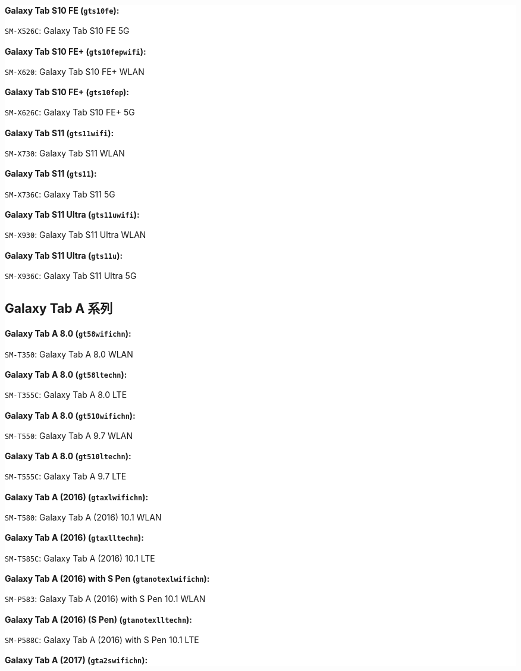 **Galaxy Tab S10 FE (`gts10fe`):**

`SM-X526C`: Galaxy Tab S10 FE 5G

**Galaxy Tab S10 FE+ (`gts10fepwifi`):**

`SM-X620`: Galaxy Tab S10 FE+ WLAN

**Galaxy Tab S10 FE+ (`gts10fep`):**

`SM-X626C`: Galaxy Tab S10 FE+ 5G

**Galaxy Tab S11 (`gts11wifi`):**

`SM-X730`: Galaxy Tab S11 WLAN

**Galaxy Tab S11 (`gts11`):**

`SM-X736C`: Galaxy Tab S11 5G

**Galaxy Tab S11 Ultra (`gts11uwifi`):**

`SM-X930`: Galaxy Tab S11 Ultra WLAN

**Galaxy Tab S11 Ultra (`gts11u`):**

`SM-X936C`: Galaxy Tab S11 Ultra 5G

## Galaxy Tab A 系列

**Galaxy Tab A 8.0 (`gt58wifichn`):**

`SM-T350`: Galaxy Tab A 8.0 WLAN

**Galaxy Tab A 8.0 (`gt58ltechn`):**

`SM-T355C`: Galaxy Tab A 8.0 LTE

**Galaxy Tab A 8.0 (`gt510wifichn`):**

`SM-T550`: Galaxy Tab A 9.7 WLAN

**Galaxy Tab A 8.0 (`gt510ltechn`):**

`SM-T555C`: Galaxy Tab A 9.7 LTE

**Galaxy Tab A (2016) (`gtaxlwifichn`):**

`SM-T580`: Galaxy Tab A (2016) 10.1 WLAN

**Galaxy Tab A (2016) (`gtaxlltechn`):**

`SM-T585C`: Galaxy Tab A (2016) 10.1 LTE

**Galaxy Tab A (2016) with S Pen (`gtanotexlwifichn`):**

`SM-P583`: Galaxy Tab A (2016) with S Pen 10.1 WLAN

**Galaxy Tab A (2016) (S Pen) (`gtanotexlltechn`):**

`SM-P588C`: Galaxy Tab A (2016) with S Pen 10.1 LTE

**Galaxy Tab A (2017) (`gta2swifichn`):**
